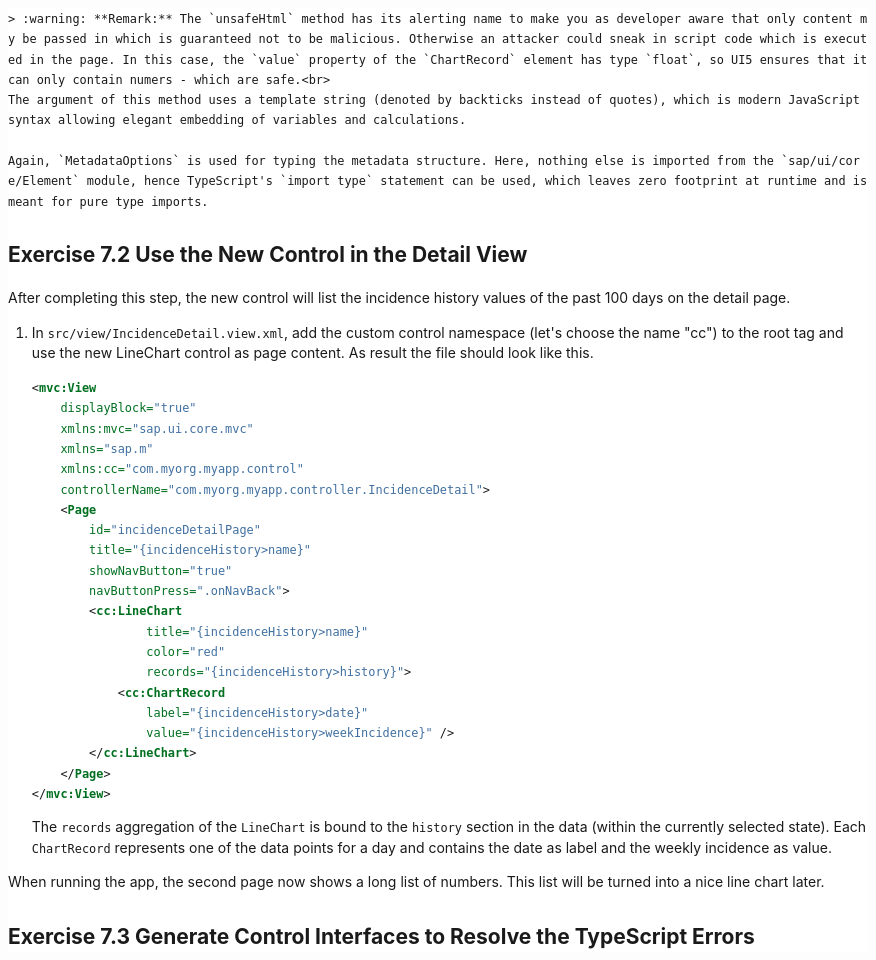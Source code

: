 	> :warning: **Remark:** The `unsafeHtml` method has its alerting name to make you as developer aware that only content my be passed in which is guaranteed not to be malicious. Otherwise an attacker could sneak in script code which is executed in the page. In this case, the `value` property of the `ChartRecord` element has type `float`, so UI5 ensures that it can only contain numers - which are safe.<br>
	The argument of this method uses a template string (denoted by backticks instead of quotes), which is modern JavaScript syntax allowing elegant embedding of variables and calculations.

	Again, `MetadataOptions` is used for typing the metadata structure. Here, nothing else is imported from the `sap/ui/core/Element` module, hence TypeScript's `import type` statement can be used, which leaves zero footprint at runtime and is meant for pure type imports.

## Exercise 7.2 Use the New Control in the Detail View

After completing this step, the new control will list the incidence history values of the past 100 days on the detail page.

1.  In `src/view/IncidenceDetail.view.xml`, add the custom control namespace (let's choose the name "cc") to the root tag and use the new LineChart control as page content. As result the file should look like this.

	```xml
	<mvc:View
		displayBlock="true"
		xmlns:mvc="sap.ui.core.mvc"
		xmlns="sap.m"
		xmlns:cc="com.myorg.myapp.control"
		controllerName="com.myorg.myapp.controller.IncidenceDetail">
		<Page
			id="incidenceDetailPage"
			title="{incidenceHistory>name}"
			showNavButton="true"
			navButtonPress=".onNavBack">
			<cc:LineChart
					title="{incidenceHistory>name}"
					color="red"
					records="{incidenceHistory>history}">
				<cc:ChartRecord
					label="{incidenceHistory>date}"
					value="{incidenceHistory>weekIncidence}" />
			</cc:LineChart>
		</Page>
	</mvc:View>
	```
	The `records` aggregation of the `LineChart` is bound to the `history` section in the data (within the currently selected state). Each `ChartRecord` represents one of the data points for a day and contains the date as label and the weekly incidence as value.
 
When running the app, the second page now shows a long list of numbers. This list will be turned into a nice line chart later.

## Exercise 7.3 Generate Control Interfaces to Resolve the TypeScript Errors
